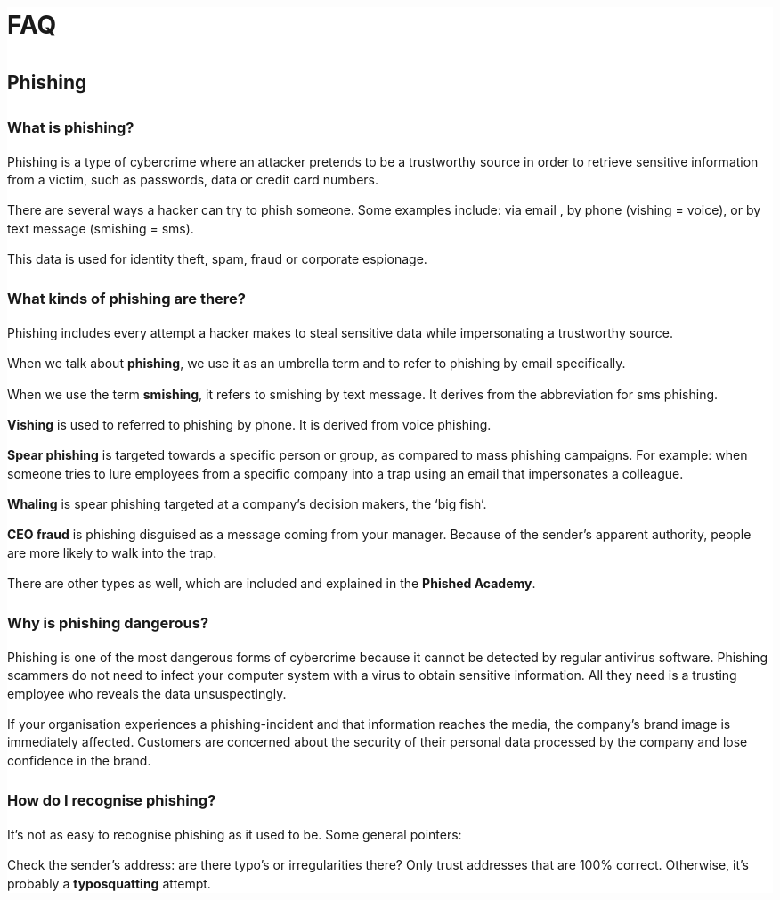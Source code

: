 # FAQ

## Phishing

### What is phishing?

Phishing is a type of cybercrime where an attacker pretends to be a trustworthy source in order to retrieve sensitive information from a victim, such as passwords, data or credit card numbers.

There are several ways a hacker can try to phish someone. Some examples include: via email , by phone (vishing = voice), or by text message (smishing = sms).

This data is used for identity theft, spam, fraud or corporate espionage.

### What kinds of phishing are there?

Phishing includes every attempt a hacker makes to steal sensitive data while impersonating a trustworthy source.

When we talk about **phishing**, we use it as an umbrella term and to refer to phishing by email specifically.

When we use the term **smishing**, it refers to smishing by text message. It derives from the abbreviation for sms phishing.

**Vishing** is used to referred to phishing by phone. It is derived from voice phishing.

**Spear phishing** is targeted towards a specific person or group, as compared to mass phishing campaigns. For example: when someone tries to lure employees from a specific company into a trap using an email that impersonates a colleague.

**Whaling** is spear phishing targeted at a company’s decision makers, the ‘big fish’.

**CEO fraud** is phishing disguised as a message coming from your manager. Because of the sender’s apparent authority, people are more likely to walk into the trap.

There are other types as well, which are included and explained in the **Phished Academy**.

### Why is phishing dangerous?

Phishing is one of the most dangerous forms of cybercrime because it cannot be detected by regular antivirus software. Phishing scammers do not need to infect your computer system with a virus to obtain sensitive information. All they need is a trusting employee who reveals the data unsuspectingly.

If your organisation experiences a phishing-incident and that information reaches the media, the company’s brand image is immediately affected. Customers are concerned about the security of their personal data processed by the company and lose confidence in the brand.

### How do I recognise phishing?

It’s not as easy to recognise phishing as it used to be. Some general pointers:

Check the sender’s address: are there typo’s or irregularities there? Only trust addresses that are 100% correct. Otherwise, it’s probably a **typosquatting** attempt.
